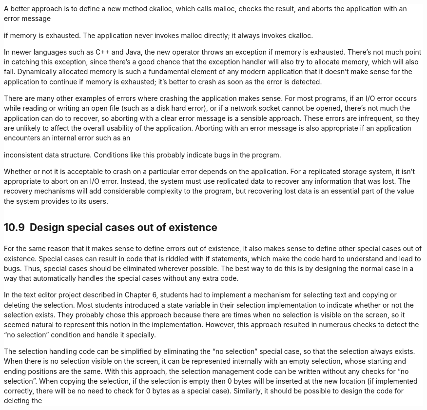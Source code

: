 A better approach is to define a new method ckalloc, which calls
malloc, checks the result, and aborts the application with an error message

if memory is exhausted. The application never invokes malloc directly; it
always invokes ckalloc.

In newer languages such as C++ and Java, the new operator throws an
exception if memory is exhausted. There’s not much point in catching this
exception, since there’s a good chance that the exception handler will also
try to allocate memory, which will also fail. Dynamically allocated
memory is such a fundamental element of any modern application that it
doesn’t make sense for the application to continue if memory is exhausted;
it’s better to crash as soon as the error is detected.

There are many other examples of errors where crashing the
application makes sense. For most programs, if an I/O error occurs while
reading or writing an open file (such as a disk hard error), or if a network
socket cannot be opened, there’s not much the application can do to
recover, so aborting with a clear error message is a sensible approach.
These errors are infrequent, so they are unlikely to affect the overall
usability of the application. Aborting with an error message is also
appropriate if an application encounters an internal error such as an


inconsistent data structure. Conditions like this probably indicate bugs in
the program.

Whether or not it is acceptable to crash on a particular error depends
on the application. For a replicated storage system, it isn’t appropriate to
abort on an I/O error. Instead, the system must use replicated data to
recover any information that was lost. The recovery mechanisms will add
considerable complexity to the program, but recovering lost data is an
essential part of the value the system provides to its users.

## 10.9  Design special cases out of existence

For the same reason that it makes sense to define errors out of existence, it
also makes sense to define other special cases out of existence. Special
cases can result in code that is riddled with if statements, which make the
code hard to understand and lead to bugs. Thus, special cases should be
eliminated wherever possible. The best way to do this is by designing the
normal case in a way that automatically handles the special cases without
any extra code.

In the text editor project described in Chapter 6, students had to
implement a mechanism for selecting text and copying or deleting the
selection. Most students introduced a state variable in their selection
implementation to indicate whether or not the selection exists. They
probably chose this approach because there are times when no selection is
visible on the screen, so it seemed natural to represent this notion in the
implementation. However, this approach resulted in numerous checks to
detect the “no selection” condition and handle it specially.

The selection handling code can be simplified by eliminating the “no
selection” special case, so that the selection always exists. When there is
no selection visible on the screen, it can be represented internally with an
empty selection, whose starting and ending positions are the same. With
this approach, the selection management code can be written without any
checks for “no selection”. When copying the selection, if the selection is
empty then 0 bytes will be inserted at the new location (if implemented
correctly, there will be no need to check for 0 bytes as a special case).
Similarly, it should be possible to design the code for deleting the
